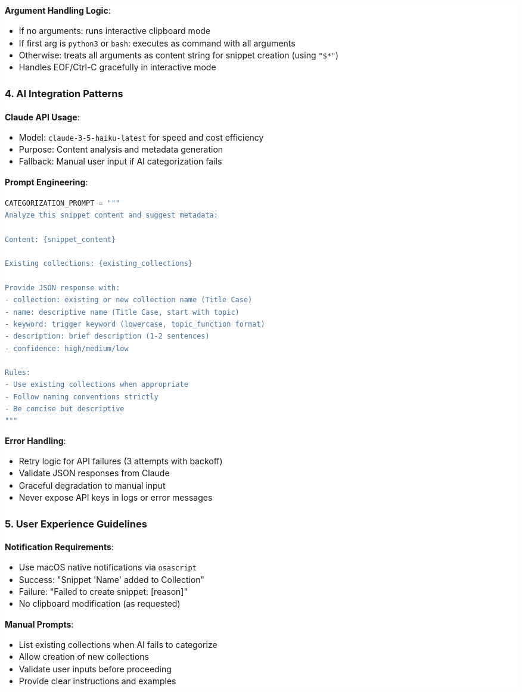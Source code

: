 **Argument Handling Logic**:
- If no arguments: runs interactive clipboard mode
- If first arg is `python3` or `bash`: executes as command with all arguments
- Otherwise: treats all arguments as content string for snippet creation (using `"$*"`)
- Handles EOF/Ctrl-C gracefully in interactive mode

### 4. AI Integration Patterns

**Claude API Usage**:
- Model: `claude-3-5-haiku-latest` for speed and cost efficiency
- Purpose: Content analysis and metadata generation
- Fallback: Manual user input if AI categorization fails

**Prompt Engineering**:
```python
CATEGORIZATION_PROMPT = """
Analyze this snippet content and suggest metadata:

Content: {snippet_content}

Existing collections: {existing_collections}

Provide JSON response with:
- collection: existing or new collection name (Title Case)
- name: descriptive name (Title Case, start with topic)
- keyword: trigger keyword (lowercase, topic_function format)
- description: brief description (1-2 sentences)
- confidence: high/medium/low

Rules:
- Use existing collections when appropriate
- Follow naming conventions strictly
- Be concise but descriptive
"""
```

**Error Handling**:
- Retry logic for API failures (3 attempts with backoff)
- Validate JSON responses from Claude
- Graceful degradation to manual input
- Never expose API keys in logs or error messages

### 5. User Experience Guidelines

**Notification Requirements**:
- Use macOS native notifications via `osascript`
- Success: "Snippet 'Name' added to Collection"
- Failure: "Failed to create snippet: [reason]"
- No clipboard modification (as requested)

**Manual Prompts**:
- List existing collections when AI fails to categorize
- Allow creation of new collections
- Validate user inputs before proceeding
- Provide clear instructions and examples
